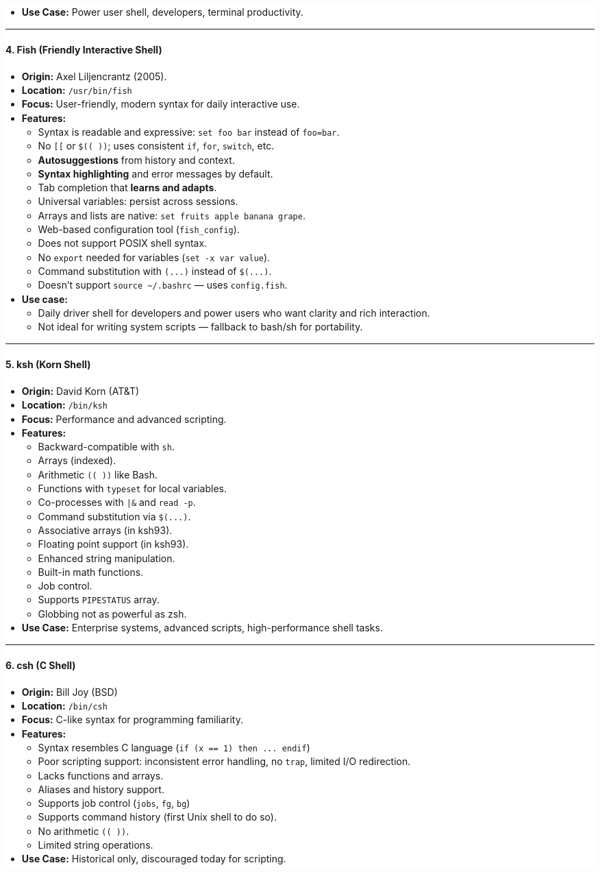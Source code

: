 - **Use Case:** Power user shell, developers, terminal productivity.

<hr class="hr-light"/>

#### 4. **Fish (Friendly Interactive Shell)**
- **Origin:** Axel Liljencrantz (2005).
- **Location:** `/usr/bin/fish`
- **Focus:** User-friendly, modern syntax for daily interactive use.
- **Features:**
	- Syntax is readable and expressive: `set foo bar` instead of `foo=bar`.
	- No `[[` or `$(( ))`; uses consistent `if`, `for`, `switch`, etc.
	- **Autosuggestions** from history and context.
	- **Syntax highlighting** and error messages by default.
	- Tab completion that **learns and adapts**.
	- Universal variables: persist across sessions.
	- Arrays and lists are native: `set fruits apple banana grape`.
	- Web-based configuration tool (`fish_config`).
	- Does not support POSIX shell syntax.
	- No `export` needed for variables (`set -x var value`).
	- Command substitution with `(...)` instead of `$(...)`.
	- Doesn’t support `source ~/.bashrc` — uses `config.fish`.
- **Use case:** 
	- Daily driver shell for developers and power users who want clarity and rich interaction.
	- Not ideal for writing system scripts — fallback to bash/sh for portability.

<hr class="hr-light"/>

#### 5. **ksh (Korn Shell)**
- **Origin:** David Korn (AT&T)
- **Location:** `/bin/ksh`
- **Focus:** Performance and advanced scripting.
- **Features:**
    - Backward-compatible with `sh`.
    - Arrays (indexed).
    - Arithmetic `(( ))` like Bash.
    - Functions with `typeset` for local variables.
    - Co-processes with `|&` and `read -p`.
    - Command substitution via `$(...)`.
    - Associative arrays (in ksh93).
    - Floating point support (in ksh93).
    - Enhanced string manipulation.
    - Built-in math functions.
    - Job control.
    - Supports `PIPESTATUS` array.
    - Globbing not as powerful as zsh.
- **Use Case:** Enterprise systems, advanced scripts, high-performance shell tasks.

<hr class="hr-light"/>

#### 6. **csh (C Shell)**
- **Origin:** Bill Joy (BSD)
- **Location:** `/bin/csh`
- **Focus:** C-like syntax for programming familiarity.
- **Features:**
    - Syntax resembles C language (`if (x == 1) then ... endif`)
    - Poor scripting support: inconsistent error handling, no `trap`, limited I/O redirection.
    - Lacks functions and arrays.
    - Aliases and history support.
    - Supports job control (`jobs`, `fg`, `bg`)
    - Supports command history (first Unix shell to do so).
    - No arithmetic `(( ))`.
    - Limited string operations.
- **Use Case:** Historical only, discouraged today for scripting.
